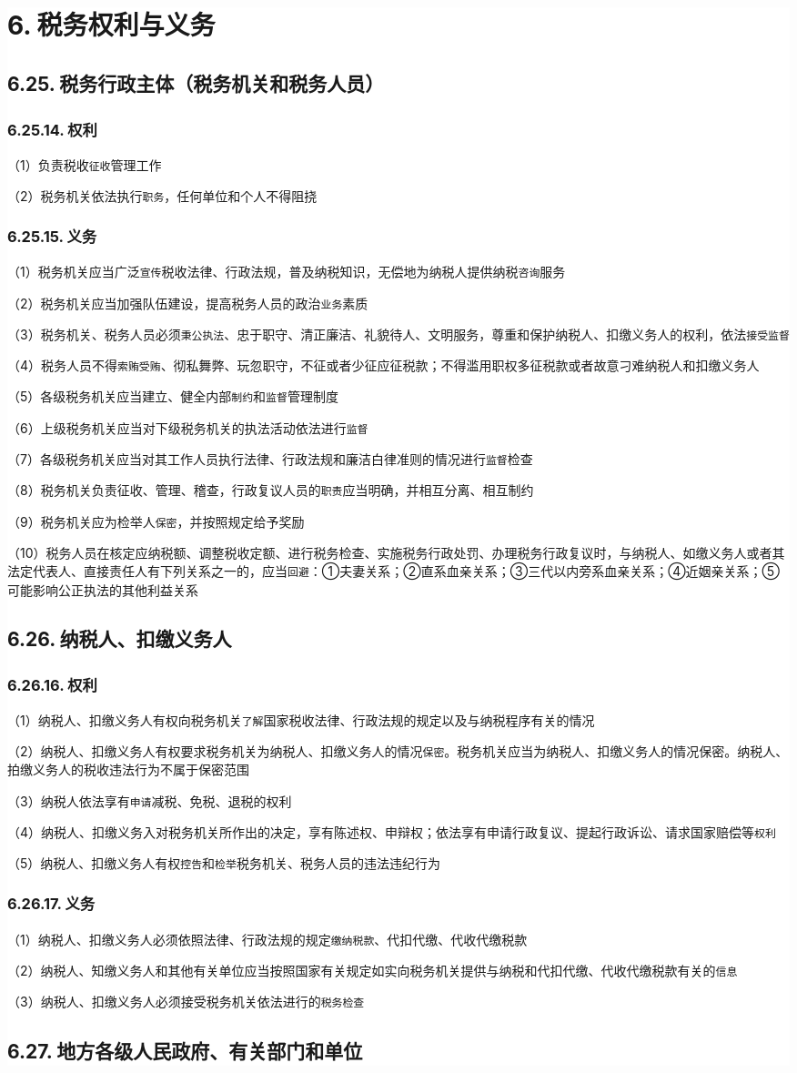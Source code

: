# 6. 税务权利与义务

## 6.25. 税务行政主体（税务机关和税务人员）

### 6.25.14. 权利

（1）负责税收`征收`管理工作

（2）税务机关依法执行`职务`，任何单位和个人不得阻挠

### 6.25.15. 义务

（1）税务机关应当广泛`宣传`税收法律、行政法规，普及纳税知识，无偿地为纳税人提供纳税`咨询`服务

（2）税务机关应当加强队伍建设，提高税务人员的政治`业务`素质

（3）税务机关、税务人员必须`秉公执法`、忠于职守、清正廉洁、礼貌待人、文明服务，尊重和保护纳税人、扣缴义务人的权利，依法`接受监督`

（4）税务人员不得`索贿受贿`、彻私舞弊、玩忽职守，不征或者少征应征税款；不得滥用职权多征税款或者故意刁难纳税人和扣缴义务人

（5）各级税务机关应当建立、健全内部`制约`和`监督`管理制度

（6）上级税务机关应当对下级税务机关的执法活动依法进行`监督`

（7）各级税务机关应当对其工作人员执行法律、行政法规和廉洁白律准则的情况进行`监督`检查

（8）税务机关负责征收、管理、稽查，行政复议人员的`职责`应当明确，并相互分离、相互制约

（9）税务机关应为检举人`保密`，并按照规定给予奖励

（10）税务人员在核定应纳税额、调整税收定额、进行税务检查、实施税务行政处罚、办理税务行政复议时，与纳税人、如缴义务人或者其法定代表人、直接责任人有下列关系之一的，应当`回避`：①夫妻关系；②直系血亲关系；③三代以内旁系血亲关系；④近姻亲关系；⑤可能影响公正执法的其他利益关系

## 6.26. 纳税人、扣缴义务人

### 6.26.16. 权利

（1）纳税人、扣缴义务人有权向税务机关`了解`国家税收法律、行政法规的规定以及与纳税程序有关的情况

（2）纳税人、扣缴义务人有权要求税务机关为纳税人、扣缴义务人的情况`保密`。税务机关应当为纳税人、扣缴义务人的情况保密。纳税人、拍缴义务人的税收违法行为不属于保密范围

（3）纳税人依法享有`申请`减税、免税、退税的权利

（4）纳税人、扣缴义务入对税务机关所作出的决定，享有陈述权、申辩权；依法享有申请行政复议、提起行政诉讼、请求国家赔偿等`权利`

（5）纳税人、扣缴义务人有权`控告`和`检举`税务机关、税务人员的违法违纪行为

### 6.26.17. 义务

（1）纳税人、扣缴义务人必须依照法律、行政法规的规定`缴纳税款`、代扣代缴、代收代缴税款

（2）纳税人、知缴义务人和其他有关单位应当按照国家有关规定如实向税务机关提供与纳税和代扣代缴、代收代缴税款有关的`信息`

（3）纳税人、扣缴义务人必须接受税务机关依法进行的`税务检查`

## 6.27. 地方各级人民政府、有关部门和单位

